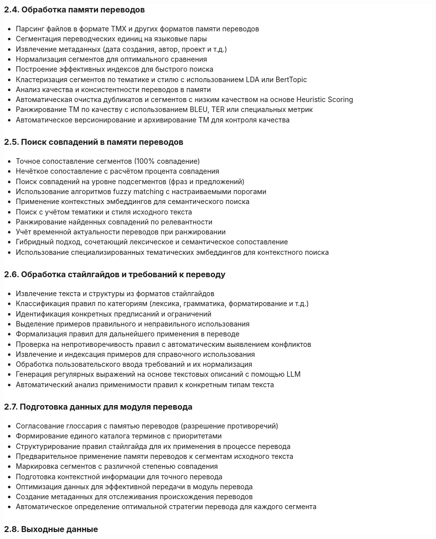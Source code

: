 ### 2.4. Обработка памяти переводов

- Парсинг файлов в формате TMX и других форматов памяти переводов
- Сегментация переводческих единиц на языковые пары
- Извлечение метаданных (дата создания, автор, проект и т.д.)
- Нормализация сегментов для оптимального сравнения
- Построение эффективных индексов для быстрого поиска
- Кластеризация сегментов по тематике и стилю с использованием LDA или BertTopic
- Анализ качества и консистентности переводов в памяти
- Автоматическая очистка дубликатов и сегментов с низким качеством на основе Heuristic Scoring
- Ранжирование TM по качеству с использованием BLEU, TER или специальных метрик
- Автоматическое версионирование и архивирование TM для контроля качества

### 2.5. Поиск совпадений в памяти переводов

- Точное сопоставление сегментов (100% совпадение)
- Нечёткое сопоставление с расчётом процента совпадения
- Поиск совпадений на уровне подсегментов (фраз и предложений)
- Использование алгоритмов fuzzy matching с настраиваемыми порогами
- Применение контекстных эмбеддингов для семантического поиска
- Поиск с учётом тематики и стиля исходного текста
- Ранжирование найденных совпадений по релевантности
- Учёт временной актуальности переводов при ранжировании
- Гибридный подход, сочетающий лексическое и семантическое сопоставление
- Использование специализированных тематических эмбеддингов для контекстного поиска

### 2.6. Обработка стайлгайдов и требований к переводу

- Извлечение текста и структуры из форматов стайлгайдов
- Классификация правил по категориям (лексика, грамматика, форматирование и т.д.)
- Идентификация конкретных предписаний и ограничений
- Выделение примеров правильного и неправильного использования
- Формализация правил для дальнейшего применения в переводе
- Проверка на непротиворечивость правил с автоматическим выявлением конфликтов
- Извлечение и индексация примеров для справочного использования
- Обработка пользовательского ввода требований и их нормализация
- Генерация регулярных выражений на основе текстовых описаний с помощью LLM
- Автоматический анализ применимости правил к конкретным типам текста

### 2.7. Подготовка данных для модуля перевода

- Согласование глоссария с памятью переводов (разрешение противоречий)
- Формирование единого каталога терминов с приоритетами
- Структурирование правил стайлгайда для их применения в процессе перевода
- Предварительное применение памяти переводов к сегментам исходного текста
- Маркировка сегментов с различной степенью совпадения
- Подготовка контекстной информации для точного перевода
- Оптимизация данных для эффективной передачи в модуль перевода
- Создание метаданных для отслеживания происхождения переводов
- Автоматическое определение оптимальной стратегии перевода для каждого сегмента

### 2.8. Выходные данные
